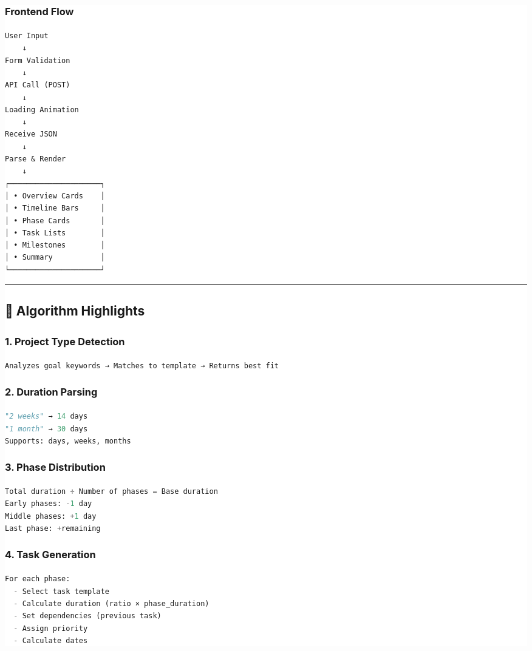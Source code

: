 ### Frontend Flow
```
User Input
    ↓
Form Validation
    ↓
API Call (POST)
    ↓
Loading Animation
    ↓
Receive JSON
    ↓
Parse & Render
    ↓
┌─────────────────────┐
│ • Overview Cards    │
│ • Timeline Bars     │
│ • Phase Cards       │
│ • Task Lists        │
│ • Milestones        │
│ • Summary           │
└─────────────────────┘
```

---

## 🎯 Algorithm Highlights

### 1. Project Type Detection
```python
Analyzes goal keywords → Matches to template → Returns best fit
```

### 2. Duration Parsing
```python
"2 weeks" → 14 days
"1 month" → 30 days
Supports: days, weeks, months
```

### 3. Phase Distribution
```python
Total duration ÷ Number of phases = Base duration
Early phases: -1 day
Middle phases: +1 day
Last phase: +remaining
```

### 4. Task Generation
```python
For each phase:
  - Select task template
  - Calculate duration (ratio × phase_duration)
  - Set dependencies (previous task)
  - Assign priority
  - Calculate dates
```
